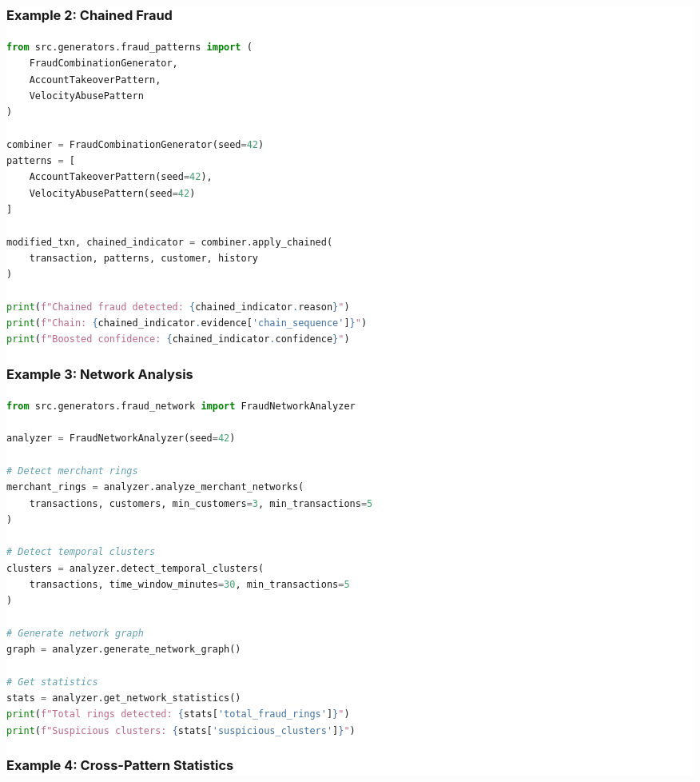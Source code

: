 ### Example 2: Chained Fraud

```python
from src.generators.fraud_patterns import (
    FraudCombinationGenerator,
    AccountTakeoverPattern,
    VelocityAbusePattern
)

combiner = FraudCombinationGenerator(seed=42)
patterns = [
    AccountTakeoverPattern(seed=42),
    VelocityAbusePattern(seed=42)
]

modified_txn, chained_indicator = combiner.apply_chained(
    transaction, patterns, customer, history
)

print(f"Chained fraud detected: {chained_indicator.reason}")
print(f"Chain: {chained_indicator.evidence['chain_sequence']}")
print(f"Boosted confidence: {chained_indicator.confidence}")
```

### Example 3: Network Analysis

```python
from src.generators.fraud_network import FraudNetworkAnalyzer

analyzer = FraudNetworkAnalyzer(seed=42)

# Detect merchant rings
merchant_rings = analyzer.analyze_merchant_networks(
    transactions, customers, min_customers=3, min_transactions=5
)

# Detect temporal clusters
clusters = analyzer.detect_temporal_clusters(
    transactions, time_window_minutes=30, min_transactions=5
)

# Generate network graph
graph = analyzer.generate_network_graph()

# Get statistics
stats = analyzer.get_network_statistics()
print(f"Total rings detected: {stats['total_fraud_rings']}")
print(f"Suspicious clusters: {stats['suspicious_clusters']}")
```

### Example 4: Cross-Pattern Statistics
